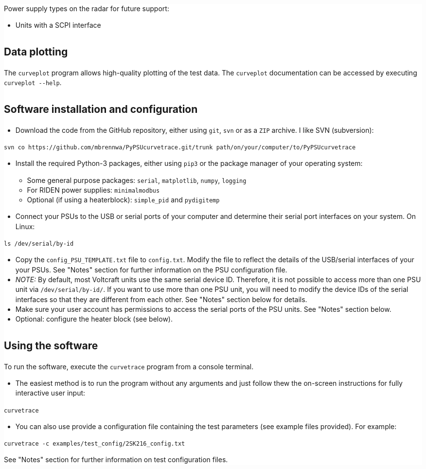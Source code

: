 Power supply types on the radar for future support:
* Units with a SCPI interface

## Data plotting
The `curveplot` program allows high-quality plotting of the test data. The `curveplot` documentation can be accessed by executing `curveplot --help`.


## Software installation and configuration
* Download the code from the GitHub repository, either using `git`, `svn` or as a `ZIP` archive.
I like SVN (subversion):
```
svn co https://github.com/mbrennwa/PyPSUcurvetrace.git/trunk path/on/your/computer/to/PyPSUcurvetrace
```
* Install the required Python-3 packages, either using `pip3` or the package manager of your operating system:
    * Some general purpose packages: `serial`, `matplotlib`, `numpy`, `logging`
    * For RIDEN power supplies: `minimalmodbus`
    * Optional (if using a heaterblock): `simple_pid` and `pydigitemp`

* Connect your PSUs to the USB or serial ports of your computer and determine their serial port interfaces on your system.
On Linux:
```
ls /dev/serial/by-id
```
* Copy the `config_PSU_TEMPLATE.txt` file to `config.txt`. Modify the file to reflect the details of the USB/serial interfaces of your your PSUs. See "Notes" section for further information on the PSU configuration file.
* *NOTE:* By default, most Voltcraft units use the same serial device ID. Therefore, it is not possible to access more than one PSU unit via `/dev/serial/by-id/`. If you want to use more than one PSU unit, you will need to modify the device IDs of the serial interfaces so that they are different from each other. See "Notes" section below for details.
* Make sure your user account has permissions to access the serial ports of the PSU units. See "Notes" section below.
* Optional: configure the heater block (see below).

## Using the software
To run the software, execute the `curvetrace` program from a console terminal.
  * The easiest method is to run the program without any arguments and just follow thew the on-screen instructions for fully interactive user input:
  ```
  curvetrace
  ```
  * You can also use provide a configuration file containing the test parameters (see example files provided). For example:
  ```
  curvetrace -c examples/test_config/2SK216_config.txt
  ```
  See "Notes" section for further information on test configuration files.

